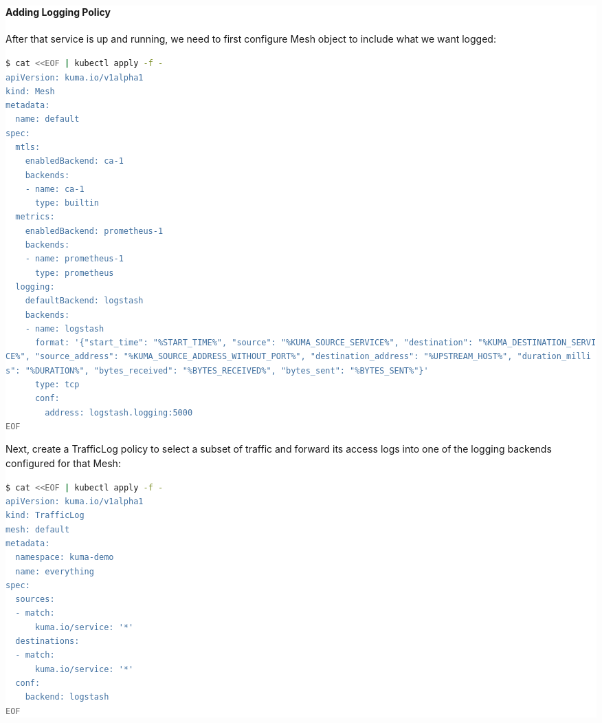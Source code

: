 #### Adding Logging Policy

After that service is up and running, we need to first configure Mesh object to include what we want logged: 

```bash
$ cat <<EOF | kubectl apply -f - 
apiVersion: kuma.io/v1alpha1
kind: Mesh
metadata:
  name: default
spec:
  mtls:
    enabledBackend: ca-1
    backends:
    - name: ca-1
      type: builtin
  metrics:
    enabledBackend: prometheus-1
    backends:
    - name: prometheus-1
      type: prometheus
  logging:
    defaultBackend: logstash
    backends:
    - name: logstash
      format: '{"start_time": "%START_TIME%", "source": "%KUMA_SOURCE_SERVICE%", "destination": "%KUMA_DESTINATION_SERVICE%", "source_address": "%KUMA_SOURCE_ADDRESS_WITHOUT_PORT%", "destination_address": "%UPSTREAM_HOST%", "duration_millis": "%DURATION%", "bytes_received": "%BYTES_RECEIVED%", "bytes_sent": "%BYTES_SENT%"}'
      type: tcp
      conf:
        address: logstash.logging:5000
EOF
```
     
Next, create a TrafficLog policy to select a subset of traffic and forward its access logs into one of the logging backends configured for that Mesh:

```bash
$ cat <<EOF | kubectl apply -f - 
apiVersion: kuma.io/v1alpha1
kind: TrafficLog
mesh: default
metadata:
  namespace: kuma-demo
  name: everything
spec:
  sources:
  - match:
      kuma.io/service: '*'
  destinations:
  - match:
      kuma.io/service: '*'
  conf:
    backend: logstash
EOF
```
